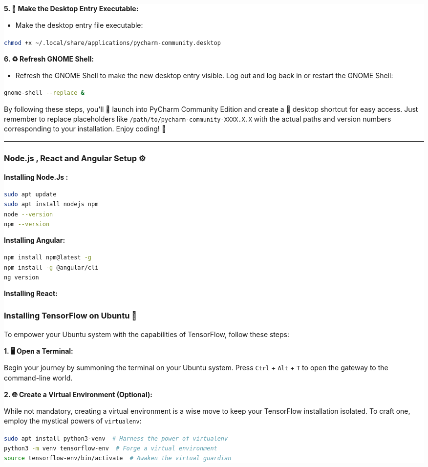 **5. 🔗 Make the Desktop Entry Executable:**
   - Make the desktop entry file executable:

   ```bash
   chmod +x ~/.local/share/applications/pycharm-community.desktop
   ```

**6. ♻️ Refresh GNOME Shell:**
   - Refresh the GNOME Shell to make the new desktop entry visible. Log out and log back in or restart the GNOME Shell:

   ```bash
   gnome-shell --replace &
   ```

By following these steps, you'll 🚀 launch into PyCharm Community Edition and create a 🌄 desktop shortcut for easy access. Just remember to replace placeholders like `/path/to/pycharm-community-XXXX.X.X` with the actual paths and version numbers corresponding to your installation. Enjoy coding! 🎉  

---

### Node.js , React and Angular Setup ⚙️

**Installing Node.Js :**

```bash
sudo apt update
sudo apt install nodejs npm
node --version
npm --version
```

**Installing Angular:**
```bash
npm install npm@latest -g
npm install -g @angular/cli
ng version
```

**Installing React:**

```bash

```

### Installing TensorFlow on Ubuntu 🧠

To empower your Ubuntu system with the capabilities of TensorFlow, follow these steps:

**1. 🖥️ Open a Terminal:**

   Begin your journey by summoning the terminal on your Ubuntu system. Press `Ctrl` + `Alt` + `T` to open the gateway to the command-line world.

**2. 🌐 Create a Virtual Environment (Optional):**

   While not mandatory, creating a virtual environment is a wise move to keep your TensorFlow installation isolated. To craft one, employ the mystical powers of `virtualenv`:

   ```bash
   sudo apt install python3-venv  # Harness the power of virtualenv
   python3 -m venv tensorflow-env  # Forge a virtual environment
   source tensorflow-env/bin/activate  # Awaken the virtual guardian
   ```
